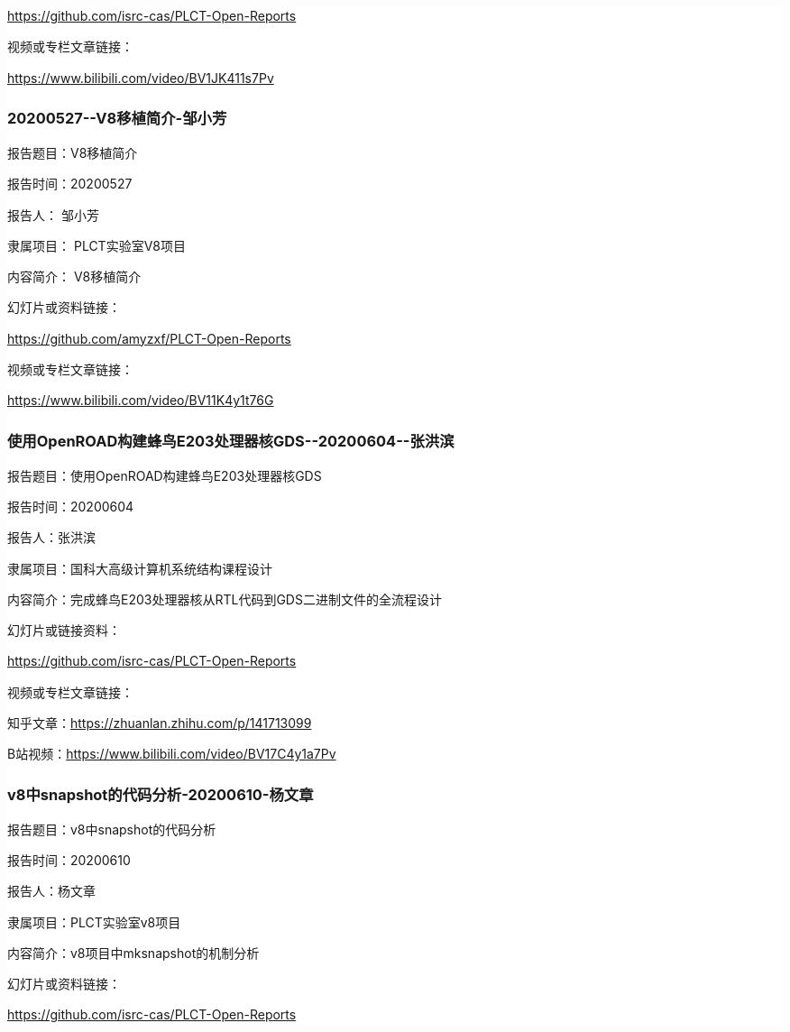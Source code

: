 https://github.com/isrc-cas/PLCT-Open-Reports

视频或专栏文章链接：

https://www.bilibili.com/video/BV1JK411s7Pv

### 20200527--V8移植简介-邹小芳
报告题目：V8移植简介

报告时间：20200527

报告人： 邹小芳

隶属项目： PLCT实验室V8项目

内容简介： V8移植简介

幻灯片或资料链接：

https://github.com/amyzxf/PLCT-Open-Reports

视频或专栏文章链接：

https://www.bilibili.com/video/BV11K4y1t76G

### 使用OpenROAD构建蜂鸟E203处理器核GDS--20200604--张洪滨

报告题目：使用OpenROAD构建蜂鸟E203处理器核GDS

报告时间：20200604

报告人：张洪滨

隶属项目：国科大高级计算机系统结构课程设计

内容简介：完成蜂鸟E203处理器核从RTL代码到GDS二进制文件的全流程设计

幻灯片或链接资料：

https://github.com/isrc-cas/PLCT-Open-Reports

视频或专栏文章链接：

知乎文章：https://zhuanlan.zhihu.com/p/141713099

B站视频：https://www.bilibili.com/video/BV17C4y1a7Pv


### v8中snapshot的代码分析-20200610-杨文章

报告题目：v8中snapshot的代码分析

报告时间：20200610

报告人：杨文章

隶属项目：PLCT实验室v8项目

内容简介：v8项目中mksnapshot的机制分析

幻灯片或资料链接：

https://github.com/isrc-cas/PLCT-Open-Reports
